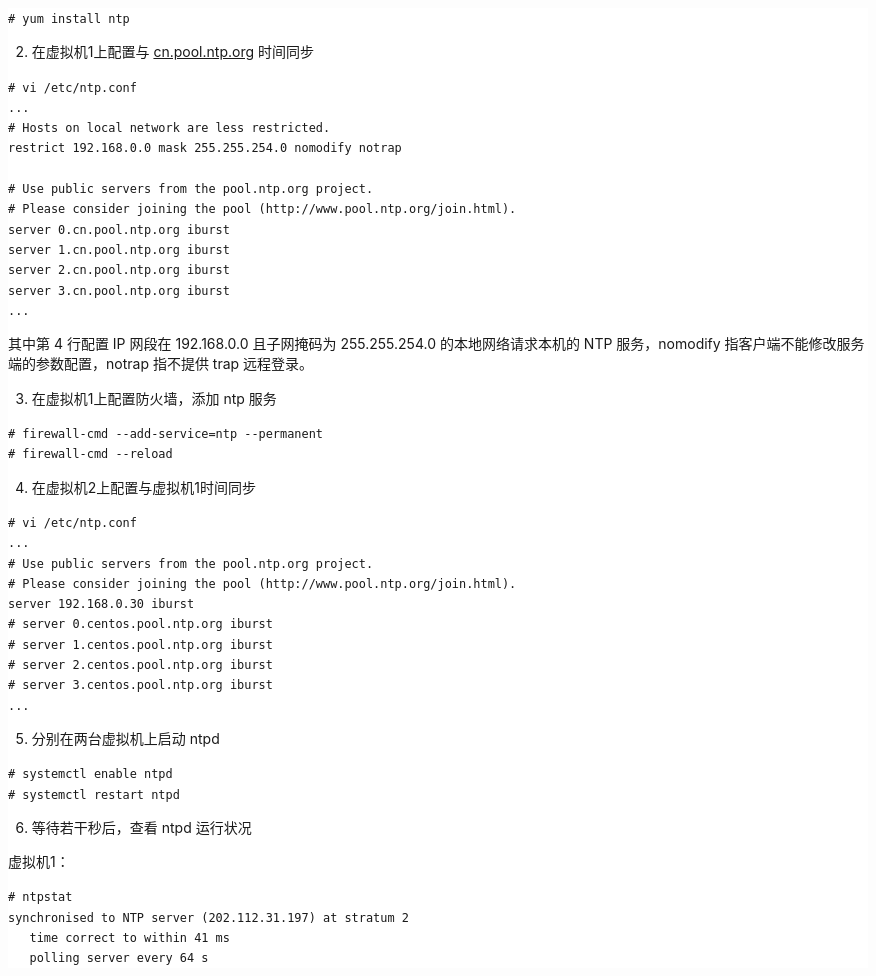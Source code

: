 
```console
# yum install ntp
```

2. 在虚拟机1上配置与 [cn.pool.ntp.org](http://cn.pool.ntp.org) 时间同步

```console
# vi /etc/ntp.conf
...
# Hosts on local network are less restricted.
restrict 192.168.0.0 mask 255.255.254.0 nomodify notrap

# Use public servers from the pool.ntp.org project.
# Please consider joining the pool (http://www.pool.ntp.org/join.html).
server 0.cn.pool.ntp.org iburst
server 1.cn.pool.ntp.org iburst
server 2.cn.pool.ntp.org iburst
server 3.cn.pool.ntp.org iburst
...
```

其中第 4 行配置 IP 网段在 192.168.0.0 且子网掩码为 255.255.254.0 的本地网络请求本机的 NTP 服务，nomodify 指客户端不能修改服务端的参数配置，notrap 指不提供 trap 远程登录。

3. 在虚拟机1上配置防火墙，添加 ntp 服务

```console
# firewall-cmd --add-service=ntp --permanent
# firewall-cmd --reload
```

4. 在虚拟机2上配置与虚拟机1时间同步

```console
# vi /etc/ntp.conf
...
# Use public servers from the pool.ntp.org project.
# Please consider joining the pool (http://www.pool.ntp.org/join.html).
server 192.168.0.30 iburst
# server 0.centos.pool.ntp.org iburst
# server 1.centos.pool.ntp.org iburst
# server 2.centos.pool.ntp.org iburst
# server 3.centos.pool.ntp.org iburst
...
```

5. 分别在两台虚拟机上启动 ntpd

```console
# systemctl enable ntpd
# systemctl restart ntpd
```

6. 等待若干秒后，查看 ntpd 运行状况

虚拟机1：

```console
# ntpstat
synchronised to NTP server (202.112.31.197) at stratum 2
   time correct to within 41 ms
   polling server every 64 s
```

